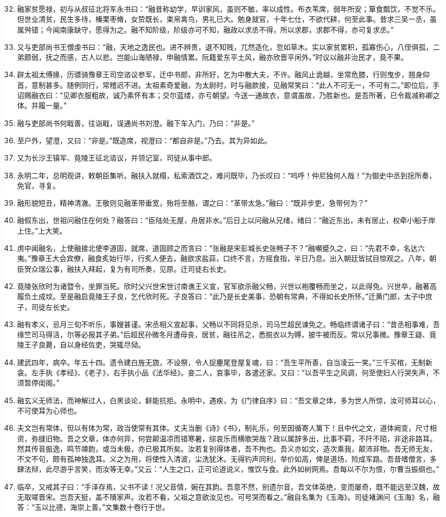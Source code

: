 32. <span id="张融_周颙-32"></span>
融家贫愿禄，初与从叔征北将军永书曰：“融昔称幼学，早训家风，虽则不敏，率以成性。布衣苇席，弱年所安；箪食瓢饮，不觉不乐。但世业清贫，民生多待，榛栗枣脩，女贽既长，束帛禽鸟，男礼已大。勉身就官，十年七仕，不欲代耕，何至此事。昔求三吴一丞，虽属舛错；今闻南康缺守，愿得为之。融不知阶级，阶级亦可不知，融政以求丞不得，所以求郡，求郡不得，亦可复求丞。”

33. <span id="张融_周颙-33"></span>
又与吏部尚书王僧虔书曰：“融，天地之逸民也。进不辨贵，退不知贱，兀然造化，忽如草木。实以家贫累积，孤寡伤心，八侄俱孤，二弟颇弱，抚之而感，古人以悲。岂能山海陋禄，申融情累。阮籍爱东平土风，融亦欣晋平闲外。”时议以融非治民才，竟不果。

34. <span id="张融_周颙-34"></span>
辟太祖太傅掾，历骠骑豫章王司空谘议参军，迁中书郎，非所好，乞为中散大夫，不许。融风止诡越，坐常危膝，行则曳步，翘身仰首，意制甚多。随例同行，常稽迟不进。太祖素奇爱融，为太尉时，时与融款接，见融常笑曰：“此人不可无一，不可有二。”即位后，手诏赐融衣曰：“见卿衣服粗故，诚乃素怀有本；交尔蓝缕，亦亏朝望。今送一通故衣，意谓虽故，乃胜新也。是吾所著，已令裁减称卿之体。并履一量。”

35. <span id="张融_周颙-35"></span>
融与吏部尚书何戢善，往诣戢，误通尚书刘澄。融下车入门，乃曰：“非是。”

36. <span id="张融_周颙-36"></span>
至户外，望澄，又曰：“非是。”既造席，视澄曰：“都自非是。”乃去。其为异如此。

37. <span id="张融_周颙-37"></span>
又为长沙王镇军、竟陵王征北谘议，并领记室，司徒从事中郎。

38. <span id="张融_周颙-38"></span>
永明二年，总明观讲，敕朝臣集听。融扶入就榻，私索酒饮之，难问既毕，乃长叹曰：“呜呼！仲尼独何人哉！”为御史中丞到捴所奏，免官，寻复。

39. <span id="张融_周颙-39"></span>
融形貌短丑，精神清澈。王敬则见融革带垂宽，殆将至骼，谓之曰：“革带太急。”融曰：“既非步吏，急带何为？”

40. <span id="张融_周颙-40"></span>
融假东出，世祖问融住在何处？融答曰：“臣陆处无屋，舟居非水。”后日上以问融从兄绪，绪曰：“融近东出，未有居止，权牵小船于岸上住。”上大笑。

41. <span id="张融_周颙-41"></span>
虏中闻融名，上使融接北使李道固，就席，道固顾之而言曰：“张融是宋彭城长史张畅子不？”融嚬蹙久之，曰：“先君不幸，名达六夷。”豫章王大会宾僚，融食炙始行毕，行炙人便去，融欲求盐蒜，口终不言，方摇食指，半日乃息。出入朝廷皆拭目惊观之。八年，朝臣贺众瑞公事，融扶入拜起，复为有司所奏，见原。迁司徒右长史。

42. <span id="张融_周颙-42"></span>
竟陵张欣时为诸暨令，坐罪当死。欣时父兴世宋世讨南谯王义宣，官军欲杀融父畅，兴世以袍覆畅而坐之，以此得免。兴世卒，融著高履负土成坟。至是融启竟陵王子良，乞代欣时死。子良答曰：“此乃是长史美事，恐朝有常典，不得如长史所怀。”迁黄门郎，太子中庶子，司徒左长史。

43. <span id="张融_周颙-43"></span>
融有孝义，忌月三旬不听乐，事嫂甚谨。宋丞相义宣起事，父畅以不同将见杀，司马竺超民谏免之。畅临终谓诸子曰：“昔丞相事难，吾缘竺司马得活，尔等必报其子弟。”后超民孙微冬月遭母丧，居贫，融往吊之，悉脱衣以为赙，披牛被而反。常以兄事微。豫章王嶷、竟陵王子良薨，自以身经佐吏，哭辄尽恸。

44. <span id="张融_周颙-44"></span>
建武四年，病卒。年五十四。遗令建白旌无旒，不设祭，令人捉麈尾登屋复魂，曰：“吾生平所善，自当凌云一笑。”三千买棺，无制新衾。左手执《孝经》、《老子》，右手执小品《法华经》。妾二人，哀事毕，各遣还家。又曰：“以吾平生之风调，何至使妇人行哭失声，不须暂停闺阁。”

45. <span id="张融_周颙-45"></span>
融玄义无师法，而神解过人，白黑谈论，鲜能抗拒。永明中，遇疾，为《门律自序》曰：“吾文章之体，多为世人所惊，汝可师耳以心，不可使耳为心师也。

46. <span id="张融_周颙-46"></span>
夫文岂有常体，但以有体为常，政当使常有其体。丈夫当删《诗》《书》，制礼乐，何至因循寄人篱下！且中代之文，道体阙变，尺寸相资，弥缝旧物。吾之文章，体亦何异，何尝颠温凉而错寒暑，综哀乐而横歌哭哉？政以属辞多出，比事不羁，不阡不陌，非途非路耳。然其传音振逸，鸣节竦韵，或当未极，亦已极其所矣。汝若复别得体者，吾不拘也。吾义亦如文，造次乘我，颠沛非物。吾无师无友，不文不句，颇有孤神独逸耳。义之为用，将使性入清波，尘洗犹沐。无得钓声同利，举价如高，俾是道场，险成军路。吾昔嗜僧言，多肆法辩，此尽游乎言笑，而汝等无幸。”又云：“人生之口，正可论道说义，惟饮与食。此外如树网焉。吾每以不尔为恨，尔曹当振纲也。”

47. <span id="张融_周颙-47"></span>
临卒，又戒其子曰：“手泽存焉，父书不读！况父音情，婉在其韵。吾意不然，别遗尔音。吾文体英绝，变而屡奇，既不能远至汉魏，故无取嗟晋宋。岂吾天挺，盖不隤家声。汝若不看，父祖之意欲汝见也。可号哭而看之。”融自名集为《玉海》。司徒褚渊问《玉海》名，融答：“玉以比德，海崇上善。”文集数十卷行于世。
